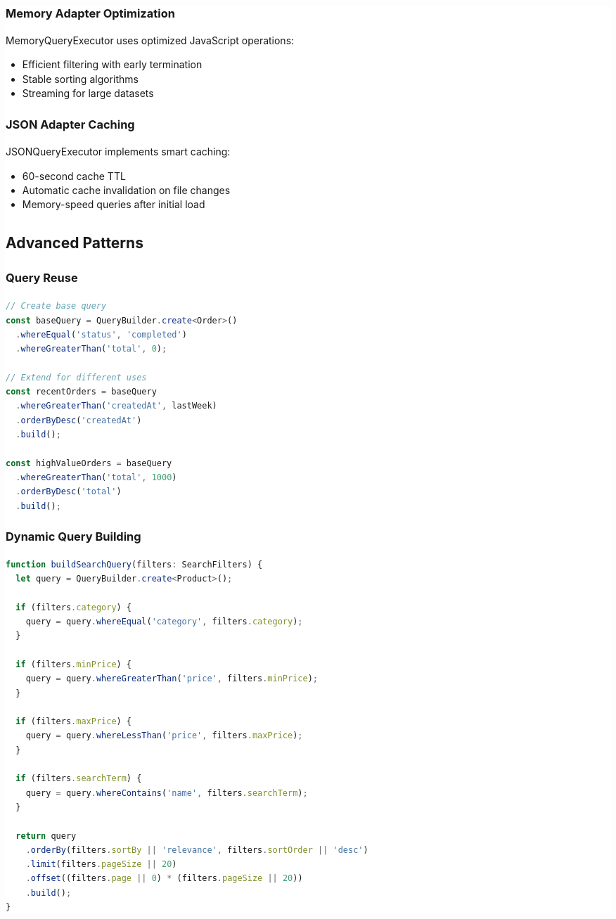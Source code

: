 ### Memory Adapter Optimization

MemoryQueryExecutor uses optimized JavaScript operations:
- Efficient filtering with early termination
- Stable sorting algorithms
- Streaming for large datasets

### JSON Adapter Caching

JSONQueryExecutor implements smart caching:
- 60-second cache TTL
- Automatic cache invalidation on file changes
- Memory-speed queries after initial load

## Advanced Patterns

### Query Reuse

```typescript
// Create base query
const baseQuery = QueryBuilder.create<Order>()
  .whereEqual('status', 'completed')
  .whereGreaterThan('total', 0);

// Extend for different uses
const recentOrders = baseQuery
  .whereGreaterThan('createdAt', lastWeek)
  .orderByDesc('createdAt')
  .build();

const highValueOrders = baseQuery
  .whereGreaterThan('total', 1000)
  .orderByDesc('total')
  .build();
```

### Dynamic Query Building

```typescript
function buildSearchQuery(filters: SearchFilters) {
  let query = QueryBuilder.create<Product>();

  if (filters.category) {
    query = query.whereEqual('category', filters.category);
  }

  if (filters.minPrice) {
    query = query.whereGreaterThan('price', filters.minPrice);
  }

  if (filters.maxPrice) {
    query = query.whereLessThan('price', filters.maxPrice);
  }

  if (filters.searchTerm) {
    query = query.whereContains('name', filters.searchTerm);
  }

  return query
    .orderBy(filters.sortBy || 'relevance', filters.sortOrder || 'desc')
    .limit(filters.pageSize || 20)
    .offset((filters.page || 0) * (filters.pageSize || 20))
    .build();
}
```